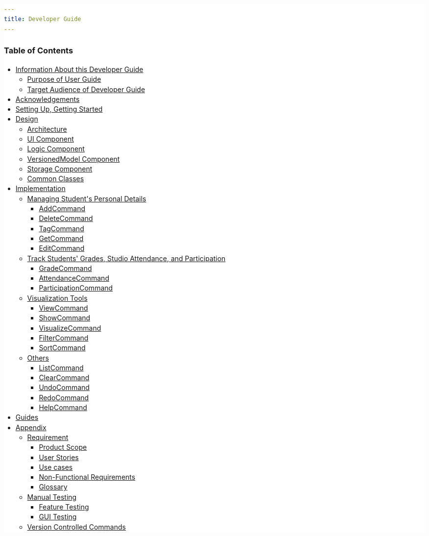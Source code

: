 ```yaml
---
title: Developer Guide
---
```


### Table of Contents
* [Information About this Developer Guide](#information-about-this-developer-guide)
  * [Purpose of User Guide](#purpose)
  * [Target Audience of Developer Guide](#target-audience)
* [Acknowledgements](#acknowledgements)
* [Setting Up, Getting Started](#setting-up-getting-started)
* [Design](#design)
  * [Architecture](#architecture)
  * [UI Component](#ui-component)
  * [Logic Component](#logic-component)
  * [VersionedModel Component](#versionedmodel-component)
  * [Storage Component](#storage-component)
  * [Common Classes](#common-classes)
* [Implementation](#implementation)
  * [Managing Student's Personal Details](#managing-students-personal-details)
    * [AddCommand](#addcommand)
    * [DeleteCommand](#deletecommand)
    * [TagCommand](#tagcommand)
    * [GetCommand](#getcommand)
    * [EditCommand](#editcommand)
  * [Track Students' Grades, Studio Attendance, and Participation](#track-students-grades-studio-attendance-and-participation)
    * [GradeCommand](#gradecommand)
    * [AttendanceCommand](#attendancecommand)
    * [ParticipationCommand](#participationcommand)
  * [Visualization Tools](#visualization-tools)
    * [ViewCommand](#viewcommand)
    * [ShowCommand](#showcommand)
    * [VisualizeCommand](#visualizecommand)
    * [FilterCommand](#filtercommand)
    * [SortCommand](#sortcommand)
  * [Others](#others)
    * [ListCommand](#listcommand)
    * [ClearCommand](#clearcommand)
    * [UndoCommand](#undocommand)
    * [RedoCommand](#redocommand)
    * [HelpCommand](#helpcommand)
* [Guides](#guides)
* [Appendix](#appendix)
  * [Requirement](#appendix-a-requirements)
    * [Product Scope](#product-scope)
    * [User Stories](#user-stories)
    * [Use cases](#use-cases)
    * [Non-Functional Requirements](#non-functional-requirements)
    * [Glossary](#glossary)
  * [Manual Testing](#appendix-b-instructions-for-manual-testing)
    * [Feature Testing](#feature-testing)
    * [GUI Testing](#graphical-user-interface-gui-testing)
  * [Version Controlled Commands](#appendix-c-version-controlled-commands)
    